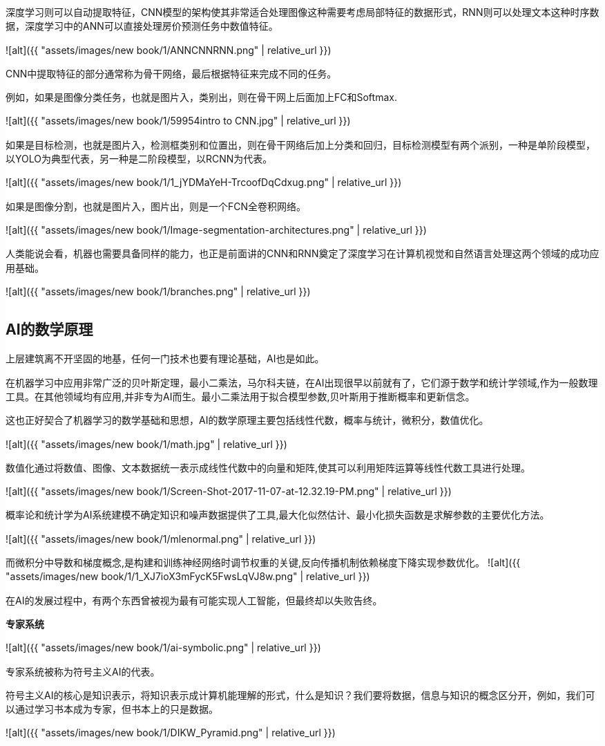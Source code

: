 深度学习则可以自动提取特征，CNN模型的架构使其非常适合处理图像这种需要考虑局部特征的数据形式，RNN则可以处理文本这种时序数据，深度学习中的ANN可以直接处理房价预测任务中数值特征。

![alt]({{ "assets/images/new book/1/ANNCNNRNN.png" | relative_url }})

CNN中提取特征的部分通常称为骨干网络，最后根据特征来完成不同的任务。

例如，如果是图像分类任务，也就是图片入，类别出，则在骨干网上后面加上FC和Softmax.

![alt]({{ "assets/images/new book/1/59954intro to CNN.jpg" | relative_url }})

如果是目标检测，也就是图片入，检测框类别和位置出，则在骨干网络后加上分类和回归，目标检测模型有两个派别，一种是单阶段模型，以YOLO为典型代表，另一种是二阶段模型，以RCNN为代表​。

![alt]({{ "assets/images/new book/1/1_jYDMaYeH-TrcoofDqCdxug.png" | relative_url }})

如果是图像分割，也就是图片入，图片出，则是一个FCN全卷积网络。

![alt]({{ "assets/images/new book/1/Image-segmentation-architectures.png" | relative_url }})

人类能说会看，机器也需要具备同样的能力，也正是前面讲的CNN和RNN奠定了深度学习在计算机视觉和自然语言处理这两个领域的成功应用基础。

![alt]({{ "assets/images/new book/1/branches.png" | relative_url }})

## AI的数学原理

上层建筑离不开坚固的地基，任何一门技术也要有理论基础，AI也是如此。

在机器学习中应用非常广泛的贝叶斯定理，最小二乘法，马尔科夫链，在AI出现很早以前就有了，它们源于数学和统计学领域,作为一般数理工具。在其他领域均有应用,并非专为AI而生。最小二乘法用于拟合模型参数,贝叶斯用于推断概率和更新信念。

这也正好契合了机器学习的数学基础和思想，AI的数学原理主要包括线性代数，概率与统计，微积分，数值优化。

![alt]({{ "assets/images/new book/1/math.jpg" | relative_url }})

数值化通过将数值、图像、文本数据统一表示成线性代数中的向量和矩阵,使其可以利用矩阵运算等线性代数工具进行处理。

![alt]({{ "assets/images/new book/1/Screen-Shot-2017-11-07-at-12.32.19-PM.png" | relative_url }})

概率论和统计学为AI系统建模不确定知识和噪声数据提供了工具,最大化似然估计、最小化损失函数是求解参数的主要优化方法。

![alt]({{ "assets/images/new book/1/mlenormal.png" | relative_url }})


而微积分中导数和梯度概念,是构建和训练神经网络时调节权重的关键,反向传播机制依赖梯度下降实现参数优化。
![alt]({{ "assets/images/new book/1/1_XJ7ioX3mFycK5FwsLqVJ8w.png" | relative_url }})


在AI的发展过程中，有两个东西曾被视为最有可能实现人工智能，但最终却以失败告终。

**专家系统**

![alt]({{ "assets/images/new book/1/ai-symbolic.png" | relative_url }})

专家系统被称为符号主义AI的代表。

符号主义AI的核心是知识表示，将知识表示成计算机能理解的形式，什么是知识？我们要将数据，信息与知识的概念区分开，例如，我们可以通过学习书本成为专家，但书本上的只是数据。

![alt]({{ "assets/images/new book/1/DIKW_Pyramid.png" | relative_url }})
